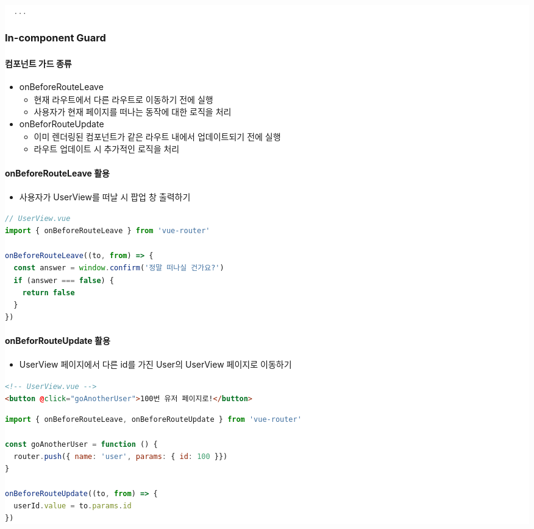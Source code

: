 ```javascript
  ...
```



### In-component Guard

#### 컴포넌트 가드 종류

- onBeforeRouteLeave
  - 현재 라우트에서 다른 라우트로 이동하기 전에 실행
  - 사용자가 현재 페이지를 떠나는 동작에 대한 로직을 처리
- onBeforRouteUpdate
  - 이미 렌더링된 컴포넌트가 같은 라우트 내에서 업데이트되기 전에 실행
  - 라우트 업데이트 시 추가적인 로직을 처리



#### onBeforeRouteLeave 활용

- 사용자가 UserView를 떠날 시 팝업 창 출력하기

```javascript
// UserView.vue
import { onBeforeRouteLeave } from 'vue-router'

onBeforeRouteLeave((to, from) => {
  const answer = window.confirm('정말 떠나실 건가요?')
  if (answer === false) {
    return false
  }
})
```



#### onBeforRouteUpdate 활용

- UserView 페이지에서 다른 id를 가진 User의 UserView 페이지로 이동하기

```html
<!-- UserView.vue -->
<button @click="goAnotherUser">100번 유저 페이지로!</button>
```

```javascript
import { onBeforeRouteLeave, onBeforeRouteUpdate } from 'vue-router'

const goAnotherUser = function () {
  router.push({ name: 'user', params: { id: 100 }})
}

onBeforeRouteUpdate((to, from) => {
  userId.value = to.params.id
})
```
